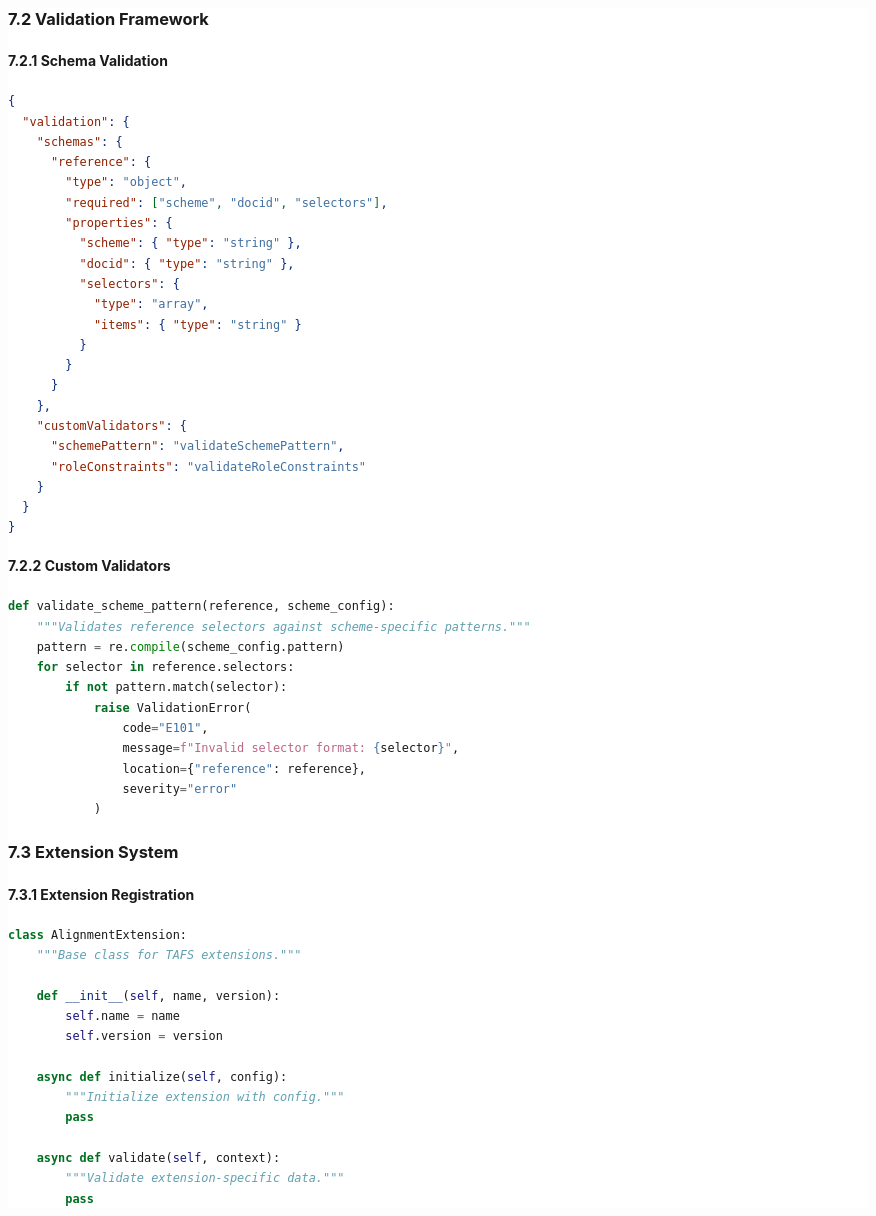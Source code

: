 ### 7.2 Validation Framework

#### 7.2.1 Schema Validation

```json
{
  "validation": {
    "schemas": {
      "reference": {
        "type": "object",
        "required": ["scheme", "docid", "selectors"],
        "properties": {
          "scheme": { "type": "string" },
          "docid": { "type": "string" },
          "selectors": {
            "type": "array",
            "items": { "type": "string" }
          }
        }
      }
    },
    "customValidators": {
      "schemePattern": "validateSchemePattern",
      "roleConstraints": "validateRoleConstraints"
    }
  }
}
```

#### 7.2.2 Custom Validators

```python
def validate_scheme_pattern(reference, scheme_config):
    """Validates reference selectors against scheme-specific patterns."""
    pattern = re.compile(scheme_config.pattern)
    for selector in reference.selectors:
        if not pattern.match(selector):
            raise ValidationError(
                code="E101",
                message=f"Invalid selector format: {selector}",
                location={"reference": reference},
                severity="error"
            )
```

### 7.3 Extension System

#### 7.3.1 Extension Registration

```python
class AlignmentExtension:
    """Base class for TAFS extensions."""

    def __init__(self, name, version):
        self.name = name
        self.version = version

    async def initialize(self, config):
        """Initialize extension with config."""
        pass

    async def validate(self, context):
        """Validate extension-specific data."""
        pass

```